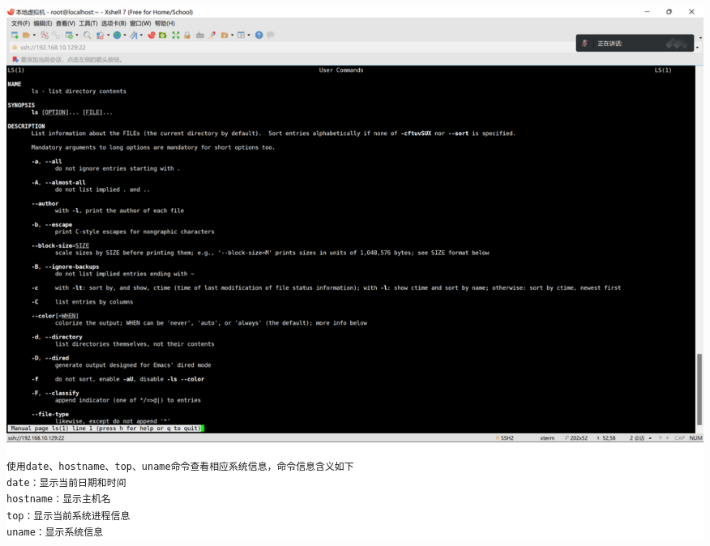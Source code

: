 ![1-3](./img/1-3.png)

```blank
使用date、hostname、top、uname命令查看相应系统信息，命令信息含义如下
date：显示当前日期和时间
hostname：显示主机名
top：显示当前系统进程信息
uname：显示系统信息
```
